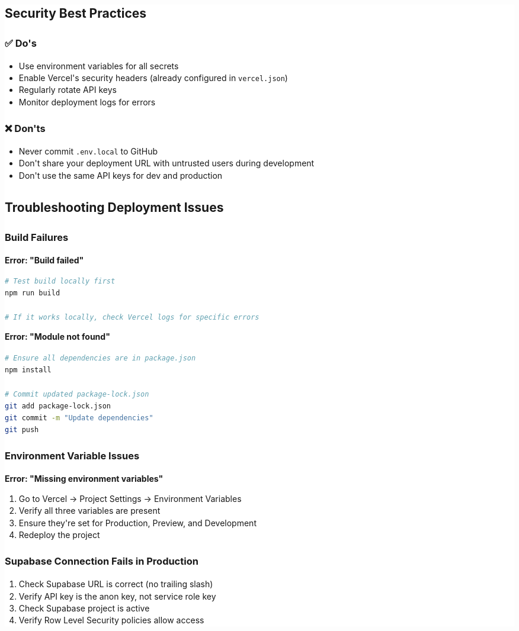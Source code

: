 ## Security Best Practices

### ✅ Do's
- Use environment variables for all secrets
- Enable Vercel's security headers (already configured in `vercel.json`)
- Regularly rotate API keys
- Monitor deployment logs for errors

### ❌ Don'ts
- Never commit `.env.local` to GitHub
- Don't share your deployment URL with untrusted users during development
- Don't use the same API keys for dev and production

## Troubleshooting Deployment Issues

### Build Failures

**Error: "Build failed"**
```bash
# Test build locally first
npm run build

# If it works locally, check Vercel logs for specific errors
```

**Error: "Module not found"**
```bash
# Ensure all dependencies are in package.json
npm install

# Commit updated package-lock.json
git add package-lock.json
git commit -m "Update dependencies"
git push
```

### Environment Variable Issues

**Error: "Missing environment variables"**
1. Go to Vercel → Project Settings → Environment Variables
2. Verify all three variables are present
3. Ensure they're set for Production, Preview, and Development
4. Redeploy the project

### Supabase Connection Fails in Production

1. Check Supabase URL is correct (no trailing slash)
2. Verify API key is the anon key, not service role key
3. Check Supabase project is active
4. Verify Row Level Security policies allow access
